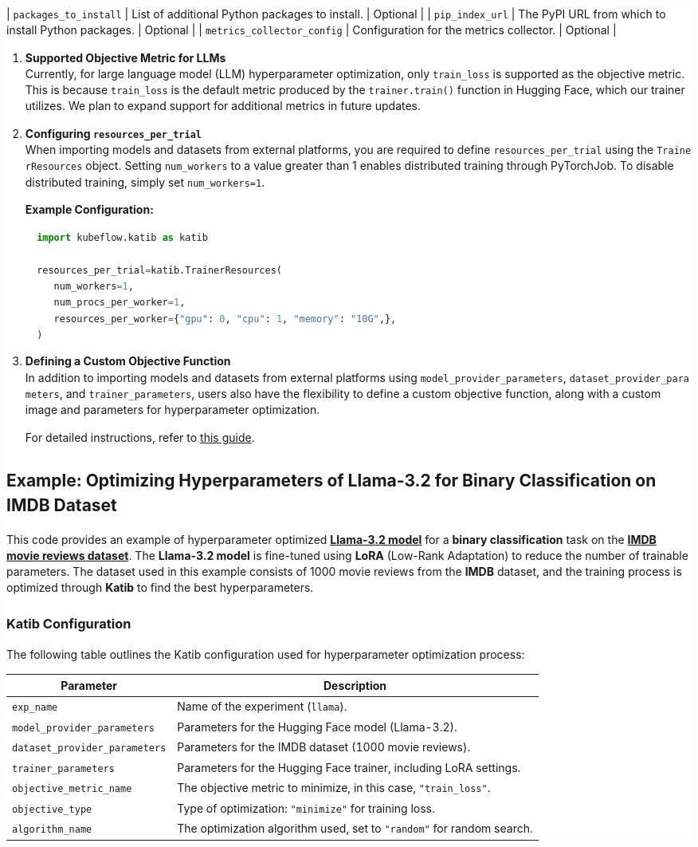 | `packages_to_install`         | List of additional Python packages to install.                               | Optional     |
| `pip_index_url`               | The PyPI URL from which to install Python packages.                          | Optional     |
| `metrics_collector_config`    | Configuration for the metrics collector.                                     | Optional     |

1. **Supported Objective Metric for LLMs**  
   Currently, for large language model (LLM) hyperparameter optimization, only `train_loss` is supported as the objective metric. This is because `train_loss` is the default metric produced by the `trainer.train()` function in Hugging Face, which our trainer utilizes. We plan to expand support for additional metrics in future updates.

2. **Configuring `resources_per_trial`**  
   When importing models and datasets from external platforms, you are required to define `resources_per_trial` using the `TrainerResources` object. Setting `num_workers` to a value greater than 1 enables distributed training through PyTorchJob. To disable distributed training, simply set `num_workers=1`.

   **Example Configuration:**

   ```python
     import kubeflow.katib as katib

     resources_per_trial=katib.TrainerResources(
        num_workers=1,
        num_procs_per_worker=1,
        resources_per_worker={"gpu": 0, "cpu": 1, "memory": "10G",},
     )
   ```

3. **Defining a Custom Objective Function**  
   In addition to importing models and datasets from external platforms using `model_provider_parameters`, `dataset_provider_parameters`, and `trainer_parameters`, users also have the flexibility to define a custom objective function, along with a custom image and parameters for hyperparameter optimization.

   For detailed instructions, refer to [this guide](https://www.kubeflow.org/docs/components/katib/getting-started/).

## Example: Optimizing Hyperparameters of Llama-3.2 for Binary Classification on IMDB Dataset

This code provides an example of hyperparameter optimized [**Llama-3.2 model**](https://huggingface.co/meta-llama/Llama-3.2-1B) for a **binary classification** task on the [**IMDB movie reviews dataset**](https://huggingface.co/datasets/stanfordnlp/imdb). The **Llama-3.2 model** is fine-tuned using **LoRA** (Low-Rank Adaptation) to reduce the number of trainable parameters. The dataset used in this example consists of 1000 movie reviews from the **IMDB** dataset, and the training process is optimized through **Katib** to find the best hyperparameters.

### Katib Configuration

The following table outlines the Katib configuration used for hyperparameter optimization process:

| **Parameter**                 | **Description**                                                       |
| ----------------------------- | --------------------------------------------------------------------- |
| `exp_name`                    | Name of the experiment (`llama`).                                     |
| `model_provider_parameters`   | Parameters for the Hugging Face model (Llama-3.2).                    |
| `dataset_provider_parameters` | Parameters for the IMDB dataset (1000 movie reviews).                 |
| `trainer_parameters`          | Parameters for the Hugging Face trainer, including LoRA settings.     |
| `objective_metric_name`       | The objective metric to minimize, in this case, `"train_loss"`.       |
| `objective_type`              | Type of optimization: `"minimize"` for training loss.                 |
| `algorithm_name`              | The optimization algorithm used, set to `"random"` for random search. |